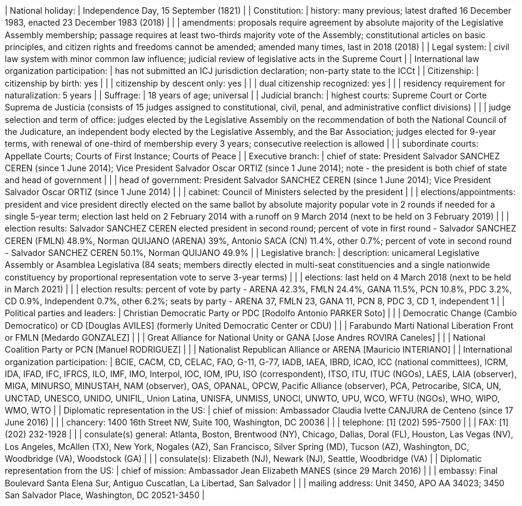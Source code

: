 | National holiday: | Independence Day, 15 September (1821) |
| Constitution: | history: many previous; latest drafted 16 December 1983, enacted 23 December 1983 (2018) |
| | amendments: proposals require agreement by absolute majority of the Legislative Assembly membership; passage requires at least two-thirds majority vote of the Assembly; constitutional articles on basic principles, and citizen rights and freedoms cannot be amended; amended many times, last in 2018 (2018) |
| Legal system: | civil law system with minor common law influence; judicial review of legislative acts in the Supreme Court |
| International law organization participation: | has not submitted an ICJ jurisdiction declaration; non-party state to the ICCt |
| Citizenship: | citizenship by birth: yes |
| | citizenship by descent only: yes |
| | dual citizenship recognized: yes |
| | residency requirement for naturalization: 5 years |
| Suffrage: | 18 years of age; universal |
| Judicial branch: | highest courts: Supreme Court or Corte Suprema de Justicia (consists of 15 judges assigned to constitutional, civil, penal, and administrative conflict divisions) |
| | judge selection and term of office: judges elected by the Legislative Assembly on the recommendation of both the National Council of the Judicature, an independent body elected by the Legislative Assembly, and the Bar Association; judges elected for 9-year terms, with renewal of one-third of membership every 3 years; consecutive reelection is allowed |
| | subordinate courts: Appellate Courts; Courts of First Instance; Courts of Peace |
| Executive branch: | chief of state: President Salvador SANCHEZ CEREN (since 1 June 2014); Vice President Salvador Oscar ORTIZ (since 1 June 2014); note - the president is both chief of state and head of government |
| | head of government: President Salvador SANCHEZ CEREN (since 1 June 2014); Vice President Salvador Oscar ORTIZ (since 1 June 2014) |
| | cabinet: Council of Ministers selected by the president |
| | elections/appointments: president and vice president directly elected on the same ballot by absolute majority popular vote in 2 rounds if needed for a single 5-year term; election last held on 2 February 2014 with a runoff on 9 March 2014 (next to be held on 3 February 2019) |
| | election results: Salvador SANCHEZ CEREN elected president in second round; percent of vote in first round - Salvador SANCHEZ CEREN (FMLN) 48.9%, Norman QUIJANO (ARENA) 39%, Antonio SACA (CN) 11.4%, other 0.7%; percent of vote in second round - Salvador SANCHEZ CEREN 50.1%, Norman QUIJANO 49.9% |
| Legislative branch: | description: unicameral Legislative Assembly or Asamblea Legislativa (84 seats; members directly elected in multi-seat constituencies and a single nationwide constituency by proportional representation vote to serve 3-year terms) |
| | elections: last held on 4 March 2018 (next to be held in March 2021) |
| | election results: percent of vote by party - ARENA 42.3%, FMLN 24.4%, GANA 11.5%, PCN 10.8%, PDC 3.2%, CD 0.9%, Independent 0.7%, other 6.2%; seats by party - ARENA 37, FMLN 23, GANA 11, PCN 8, PDC 3, CD 1, independent 1 |
| Political parties and leaders: | Christian Democratic Party or PDC [Rodolfo Antonio PARKER Soto] |
| | Democratic Change (Cambio Democratico) or CD [Douglas AVILES] (formerly United Democratic Center or CDU) |
| | Farabundo Marti National Liberation Front or FMLN [Medardo GONZALEZ] |
| | Great Alliance for National Unity or GANA [Jose Andres ROVIRA Caneles] |
| | National Coalition Party or PCN [Manuel RODRIGUEZ] |
| | Nationalist Republican Alliance or ARENA [Mauricio INTERIANO] |
| International organization participation: | BCIE, CACM, CD, CELAC, FAO, G-11, G-77, IADB, IAEA, IBRD, ICAO, ICC (national committees), ICRM, IDA, IFAD, IFC, IFRCS, ILO, IMF, IMO, Interpol, IOC, IOM, IPU, ISO (correspondent), ITSO, ITU, ITUC (NGOs), LAES, LAIA (observer), MIGA, MINURSO, MINUSTAH, NAM (observer), OAS, OPANAL, OPCW, Pacific Alliance (observer), PCA, Petrocaribe, SICA, UN, UNCTAD, UNESCO, UNIDO, UNIFIL, Union Latina, UNISFA, UNMISS, UNOCI, UNWTO, UPU, WCO, WFTU (NGOs), WHO, WIPO, WMO, WTO |
| Diplomatic representation in the US: | chief of mission: Ambassador Claudia Ivette CANJURA de Centeno (since 17 June 2016) |
| | chancery: 1400 16th Street NW, Suite 100, Washington, DC 20036 |
| | telephone: [1] (202) 595-7500 |
| | FAX: [1] (202) 232-1928 |
| | consulate(s) general: Atlanta, Boston, Brentwood (NY), Chicago, Dallas, Doral (FL), Houston, Las Vegas (NV), Los Angeles, McAllen (TX), New York, Nogales (AZ), San Francisco, Silver Spring (MD), Tucson (AZ), Washington, DC, Woodbridge (VA), Woodstock (GA) |
| | consulate(s): Elizabeth (NJ), Newark (NJ), Seattle, Woodbridge (VA) |
| Diplomatic representation from the US: | chief of mission: Ambassador Jean Elizabeth MANES (since 29 March 2016) |
| | embassy: Final Boulevard Santa Elena Sur, Antiguo Cuscatlan, La Libertad, San Salvador |
| | mailing address: Unit 3450, APO AA 34023; 3450 San Salvador Place, Washington, DC 20521-3450 |